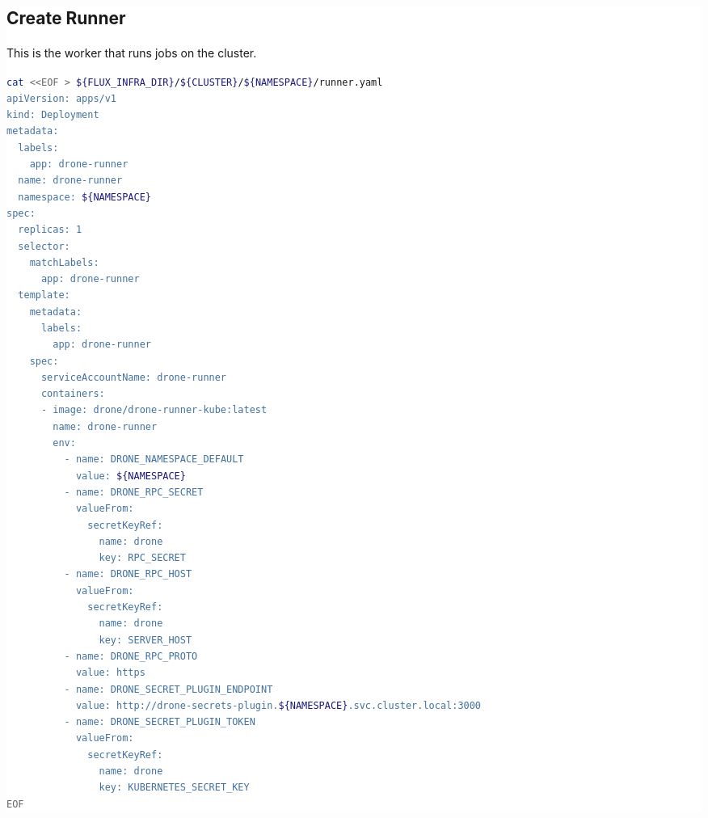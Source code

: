 ## Create Runner

This is the worker that runs jobs on the cluster.

```bash
cat <<EOF > ${FLUX_INFRA_DIR}/${CLUSTER}/${NAMESPACE}/runner.yaml
apiVersion: apps/v1
kind: Deployment
metadata:
  labels:
    app: drone-runner
  name: drone-runner
  namespace: ${NAMESPACE}
spec:
  replicas: 1
  selector:
    matchLabels:
      app: drone-runner
  template:
    metadata:
      labels:
        app: drone-runner
    spec:
      serviceAccountName: drone-runner
      containers:
      - image: drone/drone-runner-kube:latest
        name: drone-runner
        env:
          - name: DRONE_NAMESPACE_DEFAULT
            value: ${NAMESPACE}
          - name: DRONE_RPC_SECRET
            valueFrom:
              secretKeyRef:
                name: drone
                key: RPC_SECRET
          - name: DRONE_RPC_HOST
            valueFrom:
              secretKeyRef:
                name: drone
                key: SERVER_HOST
          - name: DRONE_RPC_PROTO
            value: https
          - name: DRONE_SECRET_PLUGIN_ENDPOINT
            value: http://drone-secrets-plugin.${NAMESPACE}.svc.cluster.local:3000
          - name: DRONE_SECRET_PLUGIN_TOKEN
            valueFrom:
              secretKeyRef:
                name: drone
                key: KUBERNETES_SECRET_KEY
EOF
```

